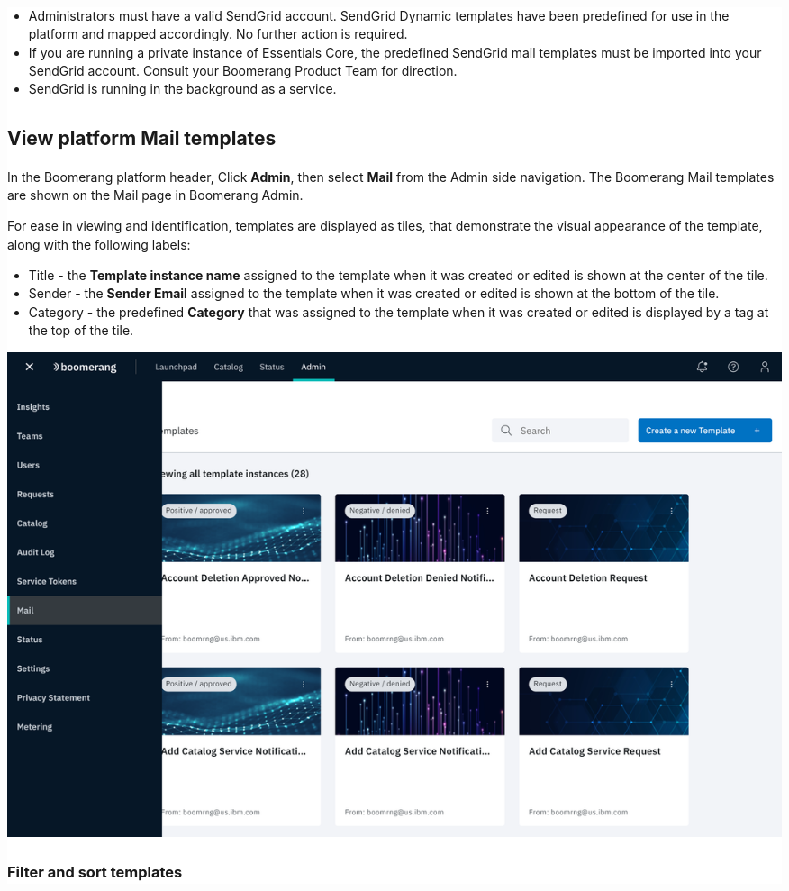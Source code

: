 - Administrators must have a valid SendGrid account. SendGrid Dynamic templates have been predefined for use in the platform and mapped accordingly. No further action is required.
- If you are running a private instance of Essentials Core, the predefined SendGrid mail templates must be imported into your SendGrid account. Consult your Boomerang Product Team for direction.
- SendGrid is running in the background as a service.

## View platform Mail templates

In the Boomerang platform header, Click **Admin**, then select **Mail** from the Admin side navigation. The Boomerang Mail templates are shown on the Mail page in Boomerang Admin. 

For ease in viewing and identification, templates are displayed as tiles, that demonstrate the visual appearance of the template, along with the following labels:

- Title - the **Template instance name** assigned to the template when it was created or edited is shown at the center of the tile.
- Sender - the **Sender Email** assigned to the template when it was created or edited is shown at the bottom of the tile.
- Category - the predefined **Category** that was assigned to the template when it was created or edited is displayed by a tag at the top of the tile.

![Select Mail](./assets/img/mail/boomerang-admin-mail.png)

### Filter and sort templates
